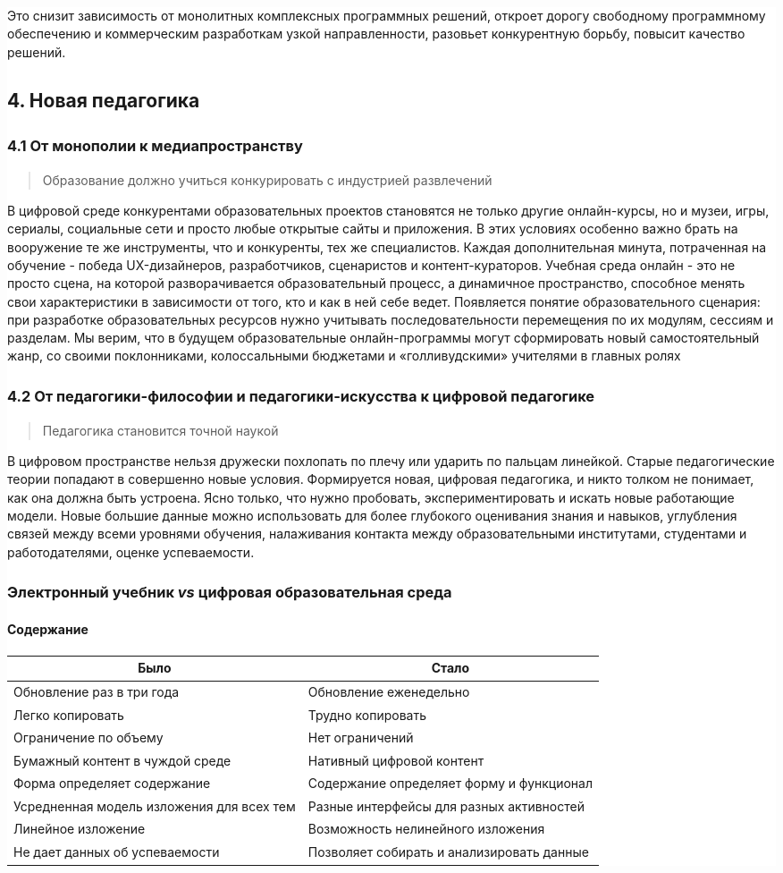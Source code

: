 Это снизит зависимость от монолитных комплексных программных решений, откроет дорогу свободному программному обеспечению и коммерческим разработкам узкой направленности, разовьет конкурентную борьбу, повысит качество решений.

## 4. Новая педагогика

### 4.1 От монополии к медиапространству

>Образование должно учиться конкурировать с индустрией развлечений

В цифровой среде конкурентами образовательных проектов становятся не только другие онлайн-курсы, но и музеи, игры, сериалы, социальные сети и просто любые открытые сайты и приложения. В этих условиях особенно важно брать на вооружение те же инструменты, что и конкуренты, тех же специалистов. Каждая дополнительная минута, потраченная на обучение - победа UX-дизайнеров, разработчиков, сценаристов и контент-кураторов. Учебная среда онлайн - это не просто сцена, на которой разворачивается образовательный процесс, а динамичное пространство, способное менять свои характеристики в зависимости от того, кто и как в ней себе ведет. Появляется понятие образовательного сценария: при разработке образовательных ресурсов нужно учитывать последовательности перемещения по их модулям, сессиям и разделам. Мы верим, что в будущем образовательные онлайн-программы могут сформировать новый самостоятельный жанр, со своими поклонниками, колоссальными бюджетами и «голливудскими» учителями в главных ролях

### 4.2 От педагогики-философии и педагогики-искусства к цифровой педагогике

>Педагогика становится точной наукой

В цифровом пространстве нельзя дружески похлопать по плечу или ударить по пальцам линейкой. Старые педагогические теории попадают в совершенно новые условия. Формируется новая, цифровая педагогика, и никто толком не понимает, как она должна быть устроена. Ясно только, что нужно пробовать, экспериментировать и искать новые работающие модели. Новые большие данные можно использовать для более глубокого оценивания знания и навыков, углубления связей между всеми уровнями обучения, налаживания контакта между образовательными институтами, студентами и работодателями, оценке успеваемости.

### Электронный учебник _vs_ цифровая образовательная среда

#### Содержание

| Было                                      | Стало                                     |
| ----------------------------------------- | ----------------------------------------- |
| Обновление раз в три года                 | Обновление еженедельно                    |
| Легко копировать                          | Трудно копировать                         |
| Ограничение по объему                     | Нет ограничений                           |
| Бумажный контент в чуждой среде           | Нативный цифровой контент                 |
| Форма определяет содержание               | Содержание определяет форму и функционал  |
| Усредненная модель изложения для всех тем | Разные интерфейсы для разных активностей  |
| Линейное изложение                        | Возможность нелинейного изложения         |
| Не дает данных об успеваемости            | Позволяет собирать и анализировать данные |

